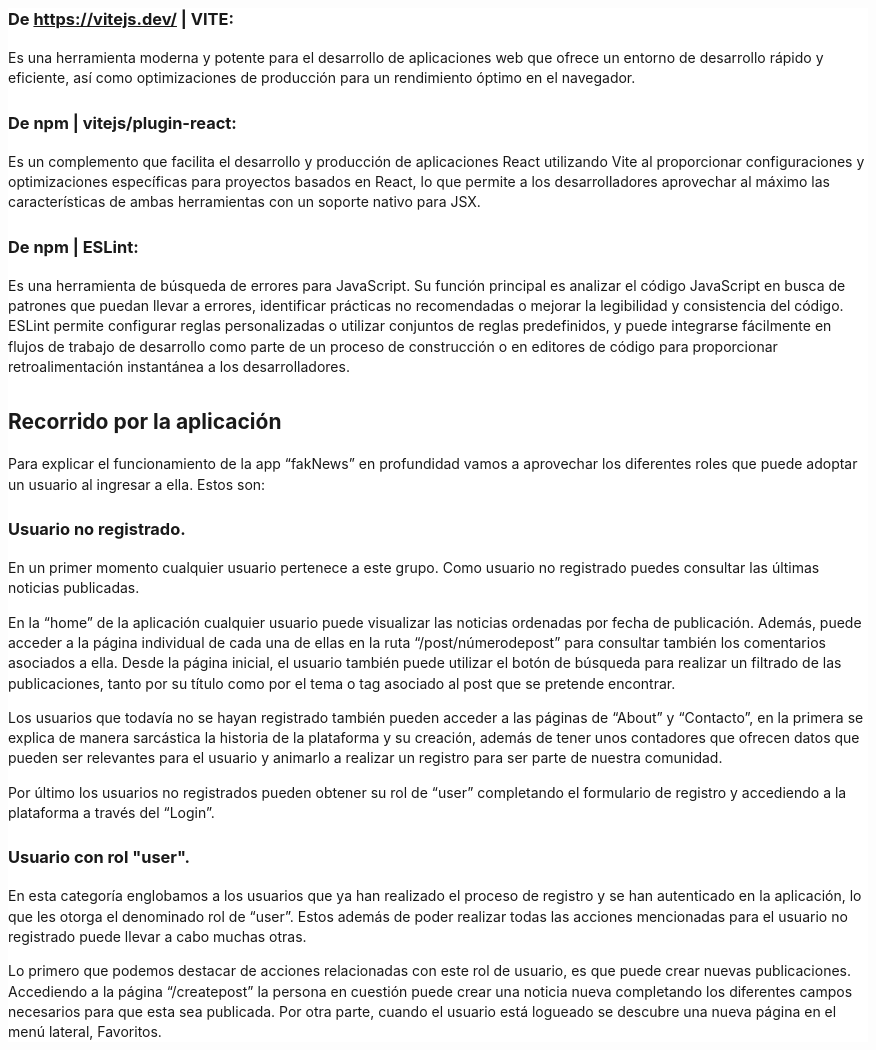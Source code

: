 ### De https://vitejs.dev/ | VITE:

Es una herramienta moderna y potente para el desarrollo de aplicaciones web que ofrece un entorno de desarrollo rápido y eficiente, así como optimizaciones de producción para un rendimiento óptimo en el navegador.

### De npm | vitejs/plugin-react:

Es un complemento que facilita el desarrollo y producción de aplicaciones React utilizando Vite al proporcionar configuraciones y optimizaciones específicas para proyectos basados en React, lo que permite a los desarrolladores aprovechar al máximo las características de ambas herramientas con un soporte nativo para JSX.

### De npm | ESLint:

Es una herramienta de búsqueda de errores para JavaScript. Su función principal es analizar el código JavaScript en busca de patrones que puedan llevar a errores, identificar prácticas no recomendadas o mejorar la legibilidad y consistencia del código. ESLint permite configurar reglas personalizadas o utilizar conjuntos de reglas predefinidos, y puede integrarse fácilmente en flujos de trabajo de desarrollo como parte de un proceso de construcción o en editores de código para proporcionar retroalimentación instantánea a los desarrolladores.

## Recorrido por la aplicación

Para explicar el funcionamiento de la app “fakNews” en profundidad vamos a aprovechar los diferentes roles que puede adoptar un usuario al ingresar a ella. Estos son:

### Usuario no registrado.

En un primer momento cualquier usuario pertenece a este grupo. Como usuario no registrado puedes consultar las últimas noticias publicadas.

En la “home” de la aplicación cualquier usuario puede visualizar las noticias ordenadas por fecha de publicación. Además, puede acceder a la página individual de cada una de ellas en la ruta “/post/númerodepost” para consultar también los comentarios asociados a ella. Desde la página inicial, el usuario también puede utilizar el botón de búsqueda para realizar un filtrado de las publicaciones, tanto por su título como por el tema o tag asociado al post que se pretende encontrar.

Los usuarios que todavía no se hayan registrado también pueden acceder a las páginas de “About” y “Contacto”, en la primera se explica de manera sarcástica la historia de la plataforma y su creación, además de tener unos contadores que ofrecen datos que pueden ser relevantes para el usuario y animarlo a realizar un registro para ser parte de nuestra comunidad.

Por último los usuarios no registrados pueden obtener su rol de “user” completando el formulario de registro y accediendo a la plataforma a través del “Login”.

### Usuario con rol "user".

En esta categoría englobamos a los usuarios que ya han realizado el proceso de registro y se han autenticado en la aplicación, lo que les otorga el denominado rol de “user”. Estos además de poder realizar todas las acciones mencionadas para el usuario no registrado puede llevar a cabo muchas otras.

Lo primero que podemos destacar de acciones relacionadas con este rol de usuario, es que puede crear nuevas publicaciones. Accediendo a la página “/createpost” la persona en cuestión puede crear una noticia nueva completando los diferentes campos necesarios para que esta sea publicada. Por otra parte, cuando el usuario está logueado se descubre una nueva página en el menú lateral, Favoritos.
